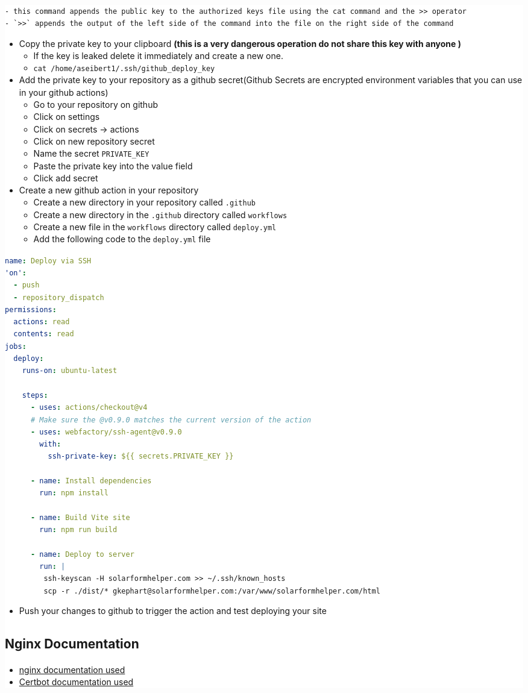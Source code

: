     - this command appends the public key to the authorized keys file using the cat command and the >> operator
    - `>>` appends the output of the left side of the command into the file on the right side of the command
- Copy the private key to your clipboard **(this is a very dangerous operation do not share this key with anyone )**
    - If the key is leaked delete it immediately and create a new one.
    - `cat /home/aseibert1/.ssh/github_deploy_key`
- Add the private key to your repository as a github secret(Github Secrets are encrypted environment variables that you can use in your github actions)
    - Go to your repository on github
    - Click on settings
    - Click on secrets -> actions
    - Click on new repository secret
    - Name the secret `PRIVATE_KEY`
    - Paste the private key into the value field
    - Click add secret
- Create a new github action in your repository
    - Create a new directory in your repository called `.github`
    - Create a new directory in the `.github` directory called `workflows`
    - Create a new file in the `workflows` directory called `deploy.yml`
    - Add the following code to the `deploy.yml` file
```yaml
name: Deploy via SSH
'on':
  - push
  - repository_dispatch
permissions:
  actions: read
  contents: read
jobs:
  deploy:
    runs-on: ubuntu-latest

    steps:
      - uses: actions/checkout@v4
      # Make sure the @v0.9.0 matches the current version of the action
      - uses: webfactory/ssh-agent@v0.9.0
        with:
          ssh-private-key: ${{ secrets.PRIVATE_KEY }}

      - name: Install dependencies
        run: npm install

      - name: Build Vite site
        run: npm run build

      - name: Deploy to server
        run: |
         ssh-keyscan -H solarformhelper.com >> ~/.ssh/known_hosts 
         scp -r ./dist/* gkephart@solarformhelper.com:/var/www/solarformhelper.com/html
```
- Push your changes to github to trigger the action and test deploying your site




## Nginx Documentation
- [nginx documentation used](https://www.digitalocean.com/community/tutorials/how-to-install-nginx-on-ubuntu-22-04#step-5-setting-up-server-blocks-recommended)
- [Certbot documentation used](https://certbot.eff.org/instructions?ws=nginx&os=ubuntufocal)